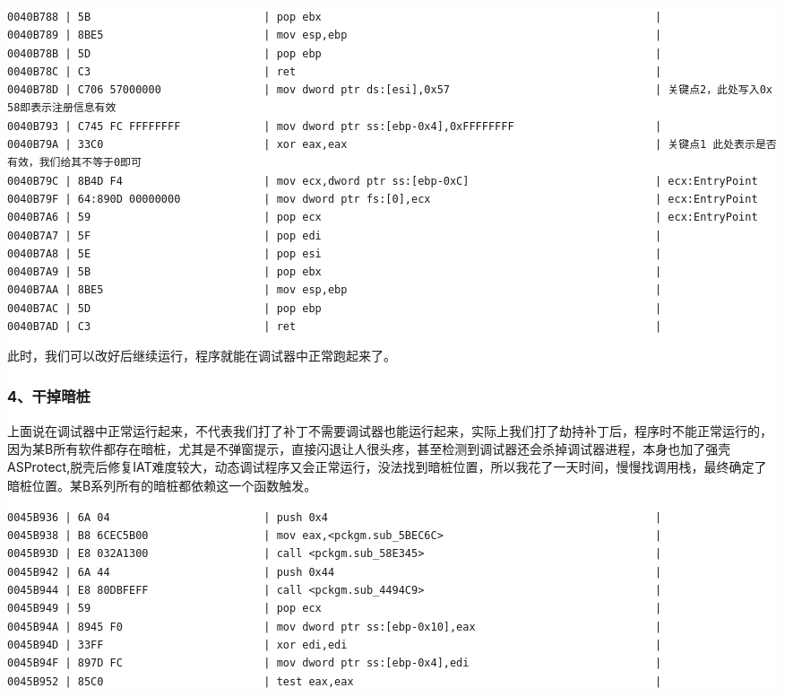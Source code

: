 ```x86asm
0040B788 | 5B                           | pop ebx                                                    |
0040B789 | 8BE5                         | mov esp,ebp                                                |
0040B78B | 5D                           | pop ebp                                                    |
0040B78C | C3                           | ret                                                        |
0040B78D | C706 57000000                | mov dword ptr ds:[esi],0x57                                | 关键点2，此处写入0x58即表示注册信息有效
0040B793 | C745 FC FFFFFFFF             | mov dword ptr ss:[ebp-0x4],0xFFFFFFFF                      |
0040B79A | 33C0                         | xor eax,eax                                                | 关键点1 此处表示是否有效，我们给其不等于0即可
0040B79C | 8B4D F4                      | mov ecx,dword ptr ss:[ebp-0xC]                             | ecx:EntryPoint
0040B79F | 64:890D 00000000             | mov dword ptr fs:[0],ecx                                   | ecx:EntryPoint
0040B7A6 | 59                           | pop ecx                                                    | ecx:EntryPoint
0040B7A7 | 5F                           | pop edi                                                    |
0040B7A8 | 5E                           | pop esi                                                    |
0040B7A9 | 5B                           | pop ebx                                                    |
0040B7AA | 8BE5                         | mov esp,ebp                                                |
0040B7AC | 5D                           | pop ebp                                                    |
0040B7AD | C3                           | ret                                                        |
```

此时，我们可以改好后继续运行，程序就能在调试器中正常跑起来了。

### 4、干掉暗桩

上面说在调试器中正常运行起来，不代表我们打了补丁不需要调试器也能运行起来，实际上我们打了劫持补丁后，程序时不能正常运行的，因为某B所有软件都存在暗桩，尤其是不弹窗提示，直接闪退让人很头疼，甚至检测到调试器还会杀掉调试器进程，本身也加了强壳ASProtect,脱壳后修复IAT难度较大，动态调试程序又会正常运行，没法找到暗桩位置，所以我花了一天时间，慢慢找调用栈，最终确定了暗桩位置。某B系列所有的暗桩都依赖这一个函数触发。

```x86asm
0045B936 | 6A 04                        | push 0x4                                                   |
0045B938 | B8 6CEC5B00                  | mov eax,<pckgm.sub_5BEC6C>                                 |
0045B93D | E8 032A1300                  | call <pckgm.sub_58E345>                                    |
0045B942 | 6A 44                        | push 0x44                                                  |
0045B944 | E8 80DBFEFF                  | call <pckgm.sub_4494C9>                                    |
0045B949 | 59                           | pop ecx                                                    |
0045B94A | 8945 F0                      | mov dword ptr ss:[ebp-0x10],eax                            |
0045B94D | 33FF                         | xor edi,edi                                                |
0045B94F | 897D FC                      | mov dword ptr ss:[ebp-0x4],edi                             |
0045B952 | 85C0                         | test eax,eax                                               |
```